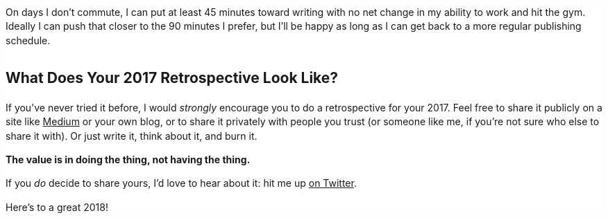 On days I don’t commute, I can put at least 45 minutes toward writing with no net change in my ability to work and hit the gym. Ideally I can push that closer to the 90 minutes I prefer, but I’ll be happy as long as I can get back to a more regular publishing schedule.

## What Does Your 2017 Retrospective Look Like?

If you’ve never tried it before, I would _strongly_ encourage you to do a retrospective for your 2017. Feel free to share it publicly on a site like [Medium](https://medium.com/) or your own blog, or to share it privately with people you trust (or someone like me, if you’re not sure who else to share it with). Or just write it, think about it, and burn it.

**The value is in doing the thing, not having the thing.**

If you _do_ decide to share yours, I’d love to hear about it: hit me up [on Twitter](https://twitter.com/intent/tweet?related=jlengstorf&text=Hey%20%40jlengstorf%2C%20I%20have%20things%20to%20say.).

Here’s to a great 2018!
